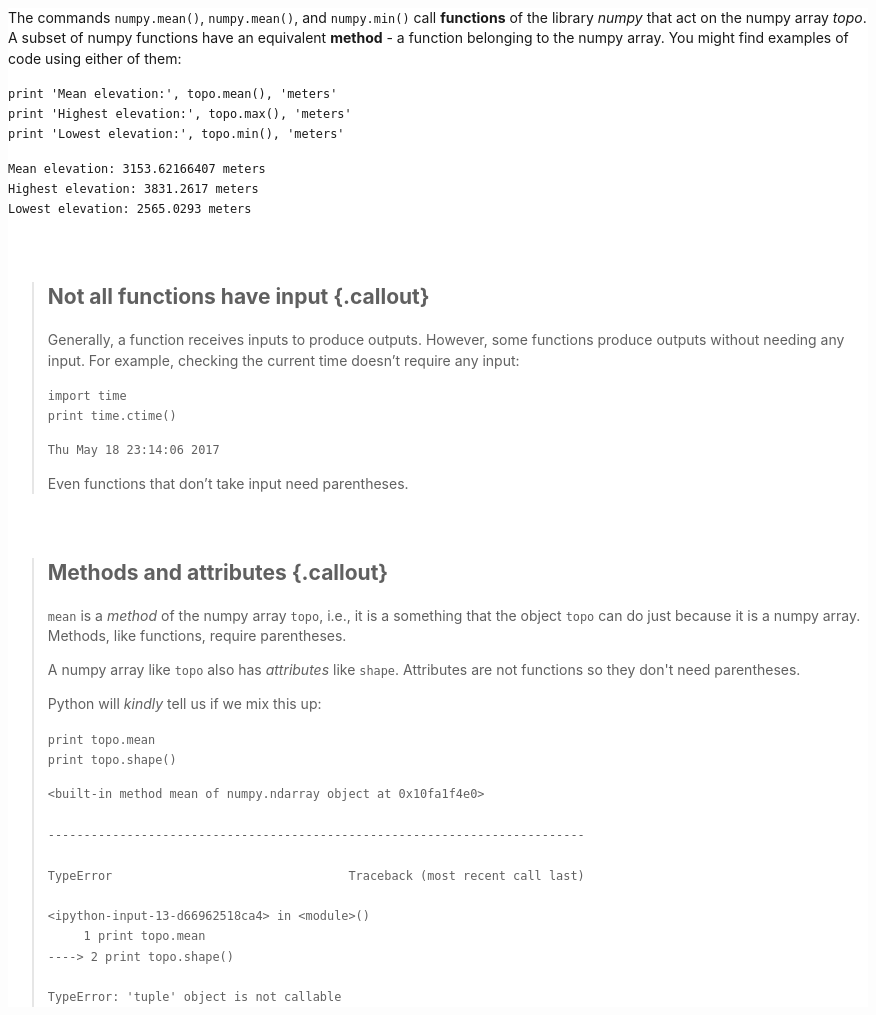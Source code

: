 The commands `numpy.mean()`, `numpy.mean()`, and `numpy.min()` call **functions** of the library *numpy* that act on the numpy array *topo*. A subset of numpy functions have an equivalent **method** - a function belonging to the numpy array. You might find examples of code using either of them:

~~~ {.python}
print 'Mean elevation:', topo.mean(), 'meters'
print 'Highest elevation:', topo.max(), 'meters'
print 'Lowest elevation:', topo.min(), 'meters' 
~~~
~~~ {.output}
Mean elevation: 3153.62166407 meters
Highest elevation: 3831.2617 meters
Lowest elevation: 2565.0293 meters
~~~
<BR>

>## Not all functions have input  {.callout}
>
>Generally, a function receives inputs to produce outputs. However, some functions produce outputs without needing any input. For example, checking the current time doesn’t require any input:
>
>
>~~~ {.python}
>import time
>print time.ctime()
>~~~
>~~~ {.output}
>Thu May 18 23:14:06 2017
>~~~
>
>Even functions that don’t take input need parentheses.
<BR>

>## Methods and attributes  {.callout}
>
>`mean` is a *method* of the numpy array `topo`, i.e., it is a something that the object `topo` can do just because it is a numpy array. Methods, like functions, require parentheses.
>
>A numpy array like `topo` also has *attributes* like `shape`. Attributes are not functions so they don't need parentheses.
>
>Python will *kindly* tell us if we mix this up:
>
>
>~~~ {.python}
>print topo.mean
>print topo.shape()
>~~~
>~~~ {.output}
><built-in method mean of numpy.ndarray object at 0x10fa1f4e0>
>
>---------------------------------------------------------------------------
>
>TypeError                                 Traceback (most recent call last)
>
><ipython-input-13-d66962518ca4> in <module>()
>      1 print topo.mean
>----> 2 print topo.shape()
>
>TypeError: 'tuple' object is not callable
>~~~
